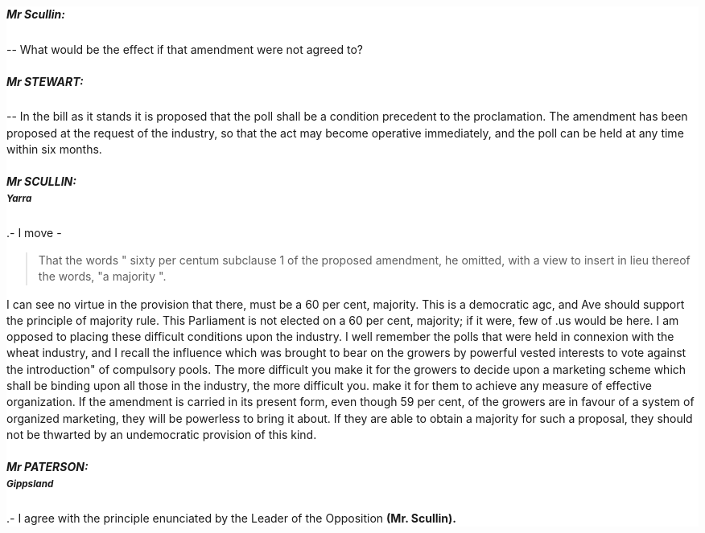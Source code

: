##### Mr Scullin:

--  What would be the effect if that amendment were not agreed to? 

##### Mr STEWART:

-- In the bill as it stands it is proposed that the poll shall be a condition precedent to the proclamation. The amendment has been proposed at the request of the industry, so that the act may become operative immediately, and the poll can be held at any time within six months. 

##### Mr SCULLIN:<br><small class="text-muted">Yarra</small>

.- I move - 

  >That the words " sixty per centum subclause 1 of the proposed amendment, he omitted, with a view to insert in lieu thereof the words, "a majority ". 

I can see no virtue in the provision that there, must be a 60 per cent, majority. This is a democratic agc, and Ave should support the principle of majority rule. This Parliament is not elected on a 60 per cent, majority; if it were, few of .us would be here. I am opposed to placing these difficult conditions upon the industry. I well remember the polls that were held in connexion with the wheat industry, and I recall the influence which was brought to bear on the growers by powerful vested interests to vote against the introduction" of compulsory pools. The more difficult you make it for the growers to decide upon a marketing scheme which shall be binding upon all those in the industry, the more difficult you. make it for them to achieve any measure of effective organization. If the amendment is carried in its present form, even though 59 per cent, of the growers are in favour of a system of organized marketing, they will be powerless to bring it about. If they are able to obtain a majority for such a proposal, they should not be thwarted by an undemocratic provision of this kind. 

##### Mr PATERSON:<br><small class="text-muted">Gippsland</small>

.- I agree with the principle enunciated by the Leader of the Opposition  **(Mr. Scullin).** 

